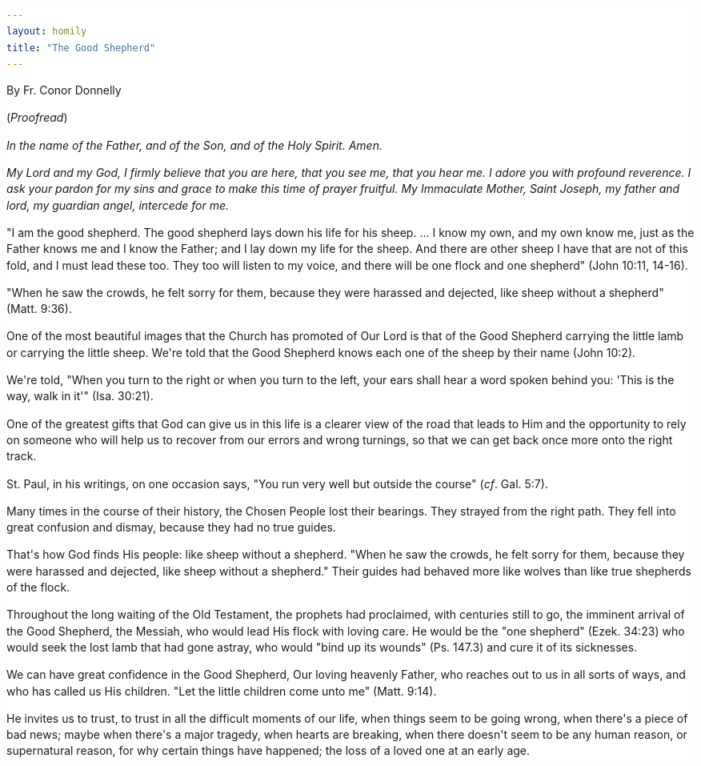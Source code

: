 ```yaml
---
layout: homily
title: "The Good Shepherd"
---
```


By Fr. Conor Donnelly

(*Proofread*)

*In the name of the Father, and of the Son, and of the Holy Spirit. Amen.*

*My Lord and my God, I firmly believe that you are here, that you see me, that you hear me. I adore you with profound reverence. I ask your pardon for my sins and grace to make this time of prayer fruitful. My Immaculate Mother, Saint Joseph, my father and lord, my guardian angel, intercede for me.*

"I am the good shepherd. The good shepherd lays down his life for his sheep. \... I know my own, and my own know me, just as the Father knows me and I know the Father; and I lay down my life for the sheep. And there are other sheep I have that are not of this fold, and I must lead these too. They too will listen to my voice, and there will be one flock and one shepherd" (John 10:11, 14-16).

"When he saw the crowds, he felt sorry for them, because they were harassed and dejected, like sheep without a shepherd" (Matt. 9:36).

One of the most beautiful images that the Church has promoted of Our Lord is that of the Good Shepherd carrying the little lamb or carrying the little sheep. We\'re told that the Good Shepherd knows each one of the sheep by their name (John 10:2).

We\'re told, "When you turn to the right or when you turn to the left, your ears shall hear a word spoken behind you: 'This is the way, walk in it'" (Isa. 30:21).

One of the greatest gifts that God can give us in this life is a clearer view of the road that leads to Him and the opportunity to rely on someone who will help us to recover from our errors and wrong turnings, so that we can get back once more onto the right track.

St. Paul, in his writings, on one occasion says, "You run very well but outside the course" (*cf*. Gal. 5:7).

Many times in the course of their history, the Chosen People lost their bearings. They strayed from the right path. They fell into great confusion and dismay, because they had no true guides.

That\'s how God finds His people: like sheep without a shepherd. "When he saw the crowds, he felt sorry for them, because they were harassed and dejected, like sheep without a shepherd." Their guides had behaved more like wolves than like true shepherds of the flock.

Throughout the long waiting of the Old Testament, the prophets had proclaimed, with centuries still to go, the imminent arrival of the Good Shepherd, the Messiah, who would lead His flock with loving care. He would be the "one shepherd" (Ezek. 34:23) who would seek the lost lamb that had gone astray, who would "bind up its wounds" (Ps. 147.3) and cure it of its sicknesses.

We can have great confidence in the Good Shepherd, Our loving heavenly Father, who reaches out to us in all sorts of ways, and who has called us His children. "Let the little children come unto me" (Matt. 9:14).

He invites us to trust, to trust in all the difficult moments of our life, when things seem to be going wrong, when there\'s a piece of bad news; maybe when there\'s a major tragedy, when hearts are breaking, when there doesn\'t seem to be any human reason, or supernatural reason, for why certain things have happened; the loss of a loved one at an early age.
